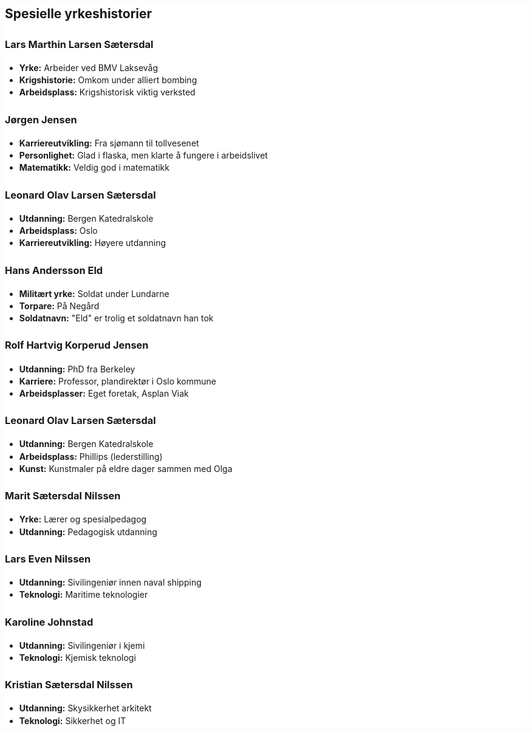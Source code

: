 
## Spesielle yrkeshistorier

### Lars Marthin Larsen Sætersdal
- **Yrke:** Arbeider ved BMV Laksevåg
- **Krigshistorie:** Omkom under alliert bombing
- **Arbeidsplass:** Krigshistorisk viktig verksted

### Jørgen Jensen
- **Karriereutvikling:** Fra sjømann til tollvesenet
- **Personlighet:** Glad i flaska, men klarte å fungere i arbeidslivet
- **Matematikk:** Veldig god i matematikk

### Leonard Olav Larsen Sætersdal
- **Utdanning:** Bergen Katedralskole
- **Arbeidsplass:** Oslo
- **Karriereutvikling:** Høyere utdanning

### Hans Andersson Eld
- **Militært yrke:** Soldat under Lundarne
- **Torpare:** På Negård
- **Soldatnavn:** "Eld" er trolig et soldatnavn han tok

### Rolf Hartvig Korperud Jensen
- **Utdanning:** PhD fra Berkeley
- **Karriere:** Professor, plandirektør i Oslo kommune
- **Arbeidsplasser:** Eget foretak, Asplan Viak

### Leonard Olav Larsen Sætersdal
- **Utdanning:** Bergen Katedralskole
- **Arbeidsplass:** Phillips (lederstilling)
- **Kunst:** Kunstmaler på eldre dager sammen med Olga

### Marit Sætersdal Nilssen
- **Yrke:** Lærer og spesialpedagog
- **Utdanning:** Pedagogisk utdanning

### Lars Even Nilssen
- **Utdanning:** Sivilingeniør innen naval shipping
- **Teknologi:** Maritime teknologier

### Karoline Johnstad
- **Utdanning:** Sivilingeniør i kjemi
- **Teknologi:** Kjemisk teknologi

### Kristian Sætersdal Nilssen
- **Utdanning:** Skysikkerhet arkitekt
- **Teknologi:** Sikkerhet og IT
